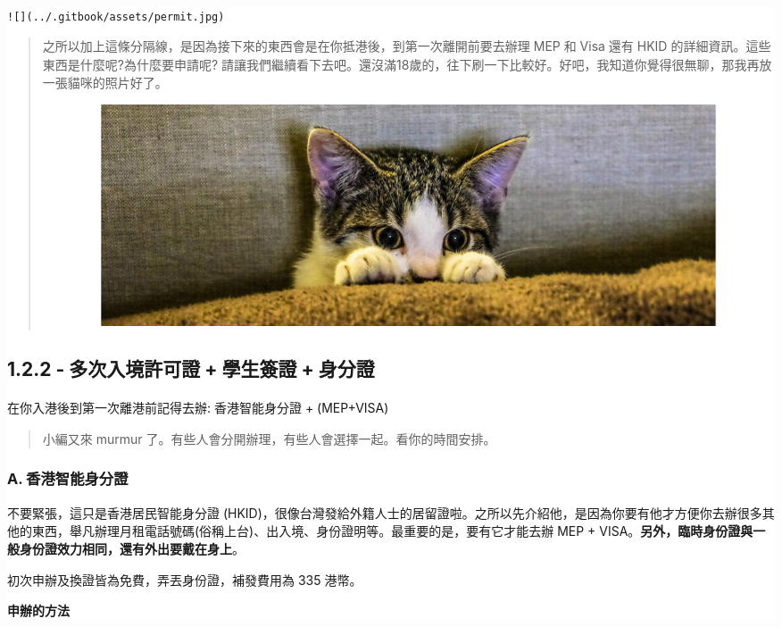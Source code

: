     ![](../.gitbook/assets/permit.jpg)

> 之所以加上這條分隔線，是因為接下來的東西會是在你抵港後，到第一次離開前要去辦理 MEP 和 Visa 還有 HKID 的詳細資訊。這些東西是什麼呢?為什麼要申請呢? 請讓我們繼續看下去吧。還沒滿18歲的，往下刷一下比較好。好吧，我知道你覺得很無聊，那我再放一張貓咪的照片好了。
>
> ![](../.gitbook/assets/pexels-photo-96938.jpeg)

## **1.2.2 -** 多次入境許可證 + 學生簽證 + 身分證

在你入港後到第一次離港前記得去辦: 香港智能身分證 + \(MEP+VISA\)

> 小編又來 murmur 了。有些人會分開辦理，有些人會選擇一起。看你的時間安排。

### A. 香港智能身分證

不要緊張，這只是香港居民智能身分證 \(HKID\)，很像台灣發給外籍人士的居留證啦。之所以先介紹他，是因為你要有他才方便你去辦很多其他的東西，舉凡辦理月租電話號碼\(俗稱上台\)、出入境、身份證明等。最重要的是，要有它才能去辦 MEP + VISA。**另外，臨時身份證與一般身份證效力相同，還有外出要戴在身上**。

初次申辦及換證皆為免費，弄丟身份證，補發費用為 335 港幣。

**申辦的方法**
